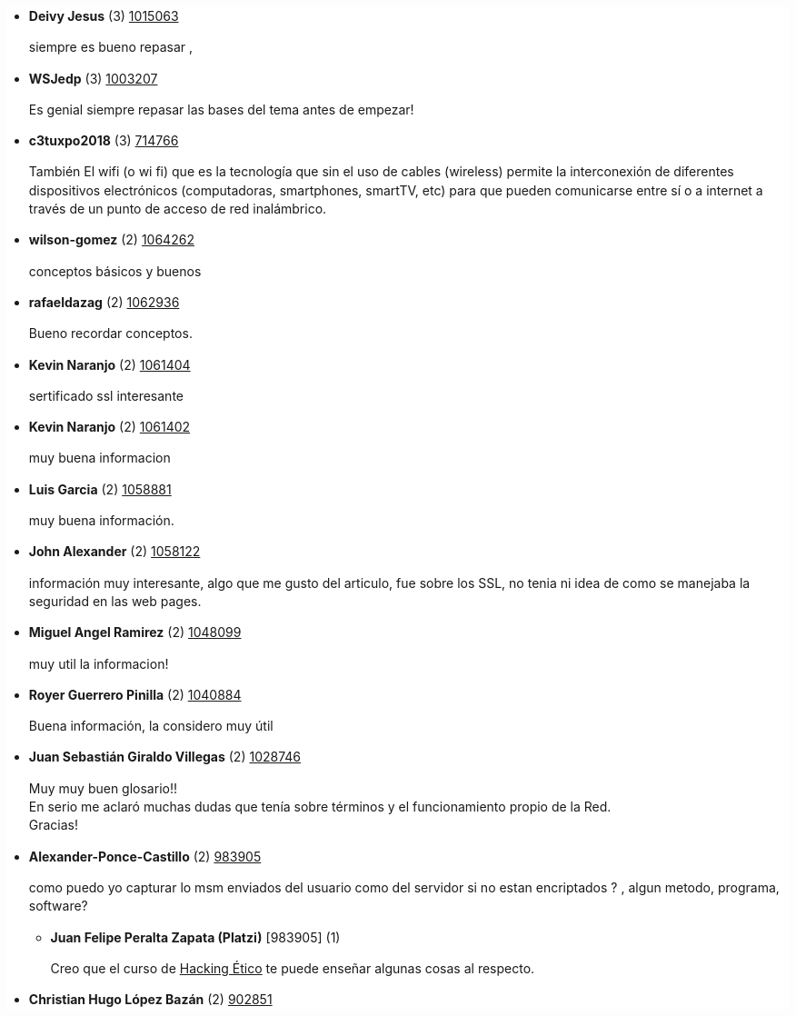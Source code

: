 * **Deivy Jesus** (3) [1015063](https://platzi.com/comentario/1015063/) 

	siempre es bueno repasar ,

* **WSJedp** (3) [1003207](https://platzi.com/comentario/1003207/) 

	Es genial siempre repasar las bases del tema antes de empezar!

* **c3tuxpo2018** (3) [714766](https://platzi.com/comentario/714766/) 

	También El wifi (o wi fi)​ que es la tecnología que sin el uso de cables (wireless) permite la interconexión de diferentes dispositivos electrónicos (computadoras, smartphones, smartTV, etc) para que pueden comunicarse entre sí o a internet a través de un punto de acceso de red inalámbrico.

* **wilson-gomez** (2) [1064262](https://platzi.com/comentario/1064262/) 

	conceptos básicos y buenos

* **rafaeldazag** (2) [1062936](https://platzi.com/comentario/1062936/) 

	Bueno recordar conceptos.

* **Kevin Naranjo** (2) [1061404](https://platzi.com/comentario/1061404/) 

	sertificado ssl interesante

* **Kevin Naranjo** (2) [1061402](https://platzi.com/comentario/1061402/) 

	muy buena informacion

* **Luis Garcia** (2) [1058881](https://platzi.com/comentario/1058881/) 

	muy buena información.

* **John Alexander** (2) [1058122](https://platzi.com/comentario/1058122/) 

	información muy interesante, algo que me gusto del articulo, fue sobre los SSL, no tenia ni idea de como se manejaba la seguridad en las web pages.

* **Miguel Angel Ramirez** (2) [1048099](https://platzi.com/comentario/1048099/) 

	muy util la informacion!

* **Royer Guerrero Pinilla** (2) [1040884](https://platzi.com/comentario/1040884/) 

	Buena información, la considero muy útil

* **Juan Sebastián Giraldo Villegas** (2) [1028746](https://platzi.com/comentario/1028746/) 

	Muy muy buen glosario!!  
	En serio me aclaró muchas dudas que tenía sobre términos y el funcionamiento propio de la Red.  
	Gracias!

* **Alexander-Ponce-Castillo** (2) [983905](https://platzi.com/comentario/983905/) 

	como puedo yo capturar lo msm enviados del usuario como del servidor si no estan encriptados ? , algun metodo, programa, software?

	* **Juan Felipe Peralta Zapata (Platzi)** [983905] (1)

		Creo que el curso de [Hacking Ético](https://platzi.com/clases/ethical-hacking/) te puede enseñar algunas cosas al respecto.

* **Christian Hugo López Bazán** (2) [902851](https://platzi.com/comentario/902851/) 
